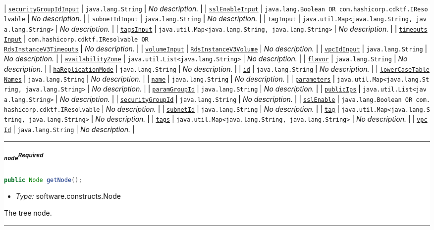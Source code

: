 | <code><a href="#@cdktf/provider-opentelekomcloud.rdsInstanceV3.RdsInstanceV3.property.securityGroupIdInput">securityGroupIdInput</a></code> | <code>java.lang.String</code> | *No description.* |
| <code><a href="#@cdktf/provider-opentelekomcloud.rdsInstanceV3.RdsInstanceV3.property.sslEnableInput">sslEnableInput</a></code> | <code>java.lang.Boolean OR com.hashicorp.cdktf.IResolvable</code> | *No description.* |
| <code><a href="#@cdktf/provider-opentelekomcloud.rdsInstanceV3.RdsInstanceV3.property.subnetIdInput">subnetIdInput</a></code> | <code>java.lang.String</code> | *No description.* |
| <code><a href="#@cdktf/provider-opentelekomcloud.rdsInstanceV3.RdsInstanceV3.property.tagInput">tagInput</a></code> | <code>java.util.Map<java.lang.String, java.lang.String></code> | *No description.* |
| <code><a href="#@cdktf/provider-opentelekomcloud.rdsInstanceV3.RdsInstanceV3.property.tagsInput">tagsInput</a></code> | <code>java.util.Map<java.lang.String, java.lang.String></code> | *No description.* |
| <code><a href="#@cdktf/provider-opentelekomcloud.rdsInstanceV3.RdsInstanceV3.property.timeoutsInput">timeoutsInput</a></code> | <code>com.hashicorp.cdktf.IResolvable OR <a href="#@cdktf/provider-opentelekomcloud.rdsInstanceV3.RdsInstanceV3Timeouts">RdsInstanceV3Timeouts</a></code> | *No description.* |
| <code><a href="#@cdktf/provider-opentelekomcloud.rdsInstanceV3.RdsInstanceV3.property.volumeInput">volumeInput</a></code> | <code><a href="#@cdktf/provider-opentelekomcloud.rdsInstanceV3.RdsInstanceV3Volume">RdsInstanceV3Volume</a></code> | *No description.* |
| <code><a href="#@cdktf/provider-opentelekomcloud.rdsInstanceV3.RdsInstanceV3.property.vpcIdInput">vpcIdInput</a></code> | <code>java.lang.String</code> | *No description.* |
| <code><a href="#@cdktf/provider-opentelekomcloud.rdsInstanceV3.RdsInstanceV3.property.availabilityZone">availabilityZone</a></code> | <code>java.util.List<java.lang.String></code> | *No description.* |
| <code><a href="#@cdktf/provider-opentelekomcloud.rdsInstanceV3.RdsInstanceV3.property.flavor">flavor</a></code> | <code>java.lang.String</code> | *No description.* |
| <code><a href="#@cdktf/provider-opentelekomcloud.rdsInstanceV3.RdsInstanceV3.property.haReplicationMode">haReplicationMode</a></code> | <code>java.lang.String</code> | *No description.* |
| <code><a href="#@cdktf/provider-opentelekomcloud.rdsInstanceV3.RdsInstanceV3.property.id">id</a></code> | <code>java.lang.String</code> | *No description.* |
| <code><a href="#@cdktf/provider-opentelekomcloud.rdsInstanceV3.RdsInstanceV3.property.lowerCaseTableNames">lowerCaseTableNames</a></code> | <code>java.lang.String</code> | *No description.* |
| <code><a href="#@cdktf/provider-opentelekomcloud.rdsInstanceV3.RdsInstanceV3.property.name">name</a></code> | <code>java.lang.String</code> | *No description.* |
| <code><a href="#@cdktf/provider-opentelekomcloud.rdsInstanceV3.RdsInstanceV3.property.parameters">parameters</a></code> | <code>java.util.Map<java.lang.String, java.lang.String></code> | *No description.* |
| <code><a href="#@cdktf/provider-opentelekomcloud.rdsInstanceV3.RdsInstanceV3.property.paramGroupId">paramGroupId</a></code> | <code>java.lang.String</code> | *No description.* |
| <code><a href="#@cdktf/provider-opentelekomcloud.rdsInstanceV3.RdsInstanceV3.property.publicIps">publicIps</a></code> | <code>java.util.List<java.lang.String></code> | *No description.* |
| <code><a href="#@cdktf/provider-opentelekomcloud.rdsInstanceV3.RdsInstanceV3.property.securityGroupId">securityGroupId</a></code> | <code>java.lang.String</code> | *No description.* |
| <code><a href="#@cdktf/provider-opentelekomcloud.rdsInstanceV3.RdsInstanceV3.property.sslEnable">sslEnable</a></code> | <code>java.lang.Boolean OR com.hashicorp.cdktf.IResolvable</code> | *No description.* |
| <code><a href="#@cdktf/provider-opentelekomcloud.rdsInstanceV3.RdsInstanceV3.property.subnetId">subnetId</a></code> | <code>java.lang.String</code> | *No description.* |
| <code><a href="#@cdktf/provider-opentelekomcloud.rdsInstanceV3.RdsInstanceV3.property.tag">tag</a></code> | <code>java.util.Map<java.lang.String, java.lang.String></code> | *No description.* |
| <code><a href="#@cdktf/provider-opentelekomcloud.rdsInstanceV3.RdsInstanceV3.property.tags">tags</a></code> | <code>java.util.Map<java.lang.String, java.lang.String></code> | *No description.* |
| <code><a href="#@cdktf/provider-opentelekomcloud.rdsInstanceV3.RdsInstanceV3.property.vpcId">vpcId</a></code> | <code>java.lang.String</code> | *No description.* |

---

##### `node`<sup>Required</sup> <a name="node" id="@cdktf/provider-opentelekomcloud.rdsInstanceV3.RdsInstanceV3.property.node"></a>

```java
public Node getNode();
```

- *Type:* software.constructs.Node

The tree node.

---
